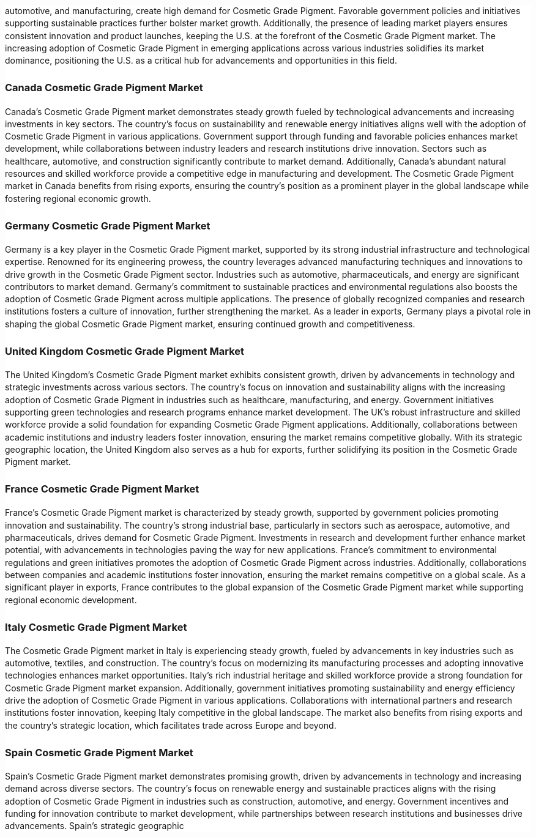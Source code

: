 automotive, and manufacturing, create high demand for Cosmetic Grade Pigment. Favorable government policies and initiatives supporting sustainable practices further bolster market growth. Additionally, the presence of leading market players ensures consistent innovation and product launches, keeping the U.S. at the forefront of the Cosmetic Grade Pigment market. The increasing adoption of Cosmetic Grade Pigment in emerging applications across various industries solidifies its market dominance, positioning the U.S. as a critical hub for advancements and opportunities in this field.</p><h3>Canada Cosmetic Grade Pigment Market</h3><p>Canada&rsquo;s Cosmetic Grade Pigment market demonstrates steady growth fueled by technological advancements and increasing investments in key sectors. The country&rsquo;s focus on sustainability and renewable energy initiatives aligns well with the adoption of Cosmetic Grade Pigment in various applications. Government support through funding and favorable policies enhances market development, while collaborations between industry leaders and research institutions drive innovation. Sectors such as healthcare, automotive, and construction significantly contribute to market demand. Additionally, Canada&rsquo;s abundant natural resources and skilled workforce provide a competitive edge in manufacturing and development. The Cosmetic Grade Pigment market in Canada benefits from rising exports, ensuring the country&rsquo;s position as a prominent player in the global landscape while fostering regional economic growth.</p><h3>Germany Cosmetic Grade Pigment Market</h3><p>Germany is a key player in the Cosmetic Grade Pigment market, supported by its strong industrial infrastructure and technological expertise. Renowned for its engineering prowess, the country leverages advanced manufacturing techniques and innovations to drive growth in the Cosmetic Grade Pigment sector. Industries such as automotive, pharmaceuticals, and energy are significant contributors to market demand. Germany&rsquo;s commitment to sustainable practices and environmental regulations also boosts the adoption of Cosmetic Grade Pigment across multiple applications. The presence of globally recognized companies and research institutions fosters a culture of innovation, further strengthening the market. As a leader in exports, Germany plays a pivotal role in shaping the global Cosmetic Grade Pigment market, ensuring continued growth and competitiveness.</p><h3>United Kingdom Cosmetic Grade Pigment Market</h3><p>The United Kingdom&rsquo;s Cosmetic Grade Pigment market exhibits consistent growth, driven by advancements in technology and strategic investments across various sectors. The country&rsquo;s focus on innovation and sustainability aligns with the increasing adoption of Cosmetic Grade Pigment in industries such as healthcare, manufacturing, and energy. Government initiatives supporting green technologies and research programs enhance market development. The UK&rsquo;s robust infrastructure and skilled workforce provide a solid foundation for expanding Cosmetic Grade Pigment applications. Additionally, collaborations between academic institutions and industry leaders foster innovation, ensuring the market remains competitive globally. With its strategic geographic location, the United Kingdom also serves as a hub for exports, further solidifying its position in the Cosmetic Grade Pigment market.</p><h3>France Cosmetic Grade Pigment Market</h3><p>France&rsquo;s Cosmetic Grade Pigment market is characterized by steady growth, supported by government policies promoting innovation and sustainability. The country&rsquo;s strong industrial base, particularly in sectors such as aerospace, automotive, and pharmaceuticals, drives demand for Cosmetic Grade Pigment. Investments in research and development further enhance market potential, with advancements in technologies paving the way for new applications. France&rsquo;s commitment to environmental regulations and green initiatives promotes the adoption of Cosmetic Grade Pigment across industries. Additionally, collaborations between companies and academic institutions foster innovation, ensuring the market remains competitive on a global scale. As a significant player in exports, France contributes to the global expansion of the Cosmetic Grade Pigment market while supporting regional economic development.</p><h3>Italy Cosmetic Grade Pigment Market</h3><p>The Cosmetic Grade Pigment market in Italy is experiencing steady growth, fueled by advancements in key industries such as automotive, textiles, and construction. The country&rsquo;s focus on modernizing its manufacturing processes and adopting innovative technologies enhances market opportunities. Italy&rsquo;s rich industrial heritage and skilled workforce provide a strong foundation for Cosmetic Grade Pigment market expansion. Additionally, government initiatives promoting sustainability and energy efficiency drive the adoption of Cosmetic Grade Pigment in various applications. Collaborations with international partners and research institutions foster innovation, keeping Italy competitive in the global landscape. The market also benefits from rising exports and the country&rsquo;s strategic location, which facilitates trade across Europe and beyond.</p><h3>Spain Cosmetic Grade Pigment Market</h3><p>Spain&rsquo;s Cosmetic Grade Pigment market demonstrates promising growth, driven by advancements in technology and increasing demand across diverse sectors. The country&rsquo;s focus on renewable energy and sustainable practices aligns with the rising adoption of Cosmetic Grade Pigment in industries such as construction, automotive, and energy. Government incentives and funding for innovation contribute to market development, while partnerships between research institutions and businesses drive advancements. Spain&rsquo;s strategic geographic